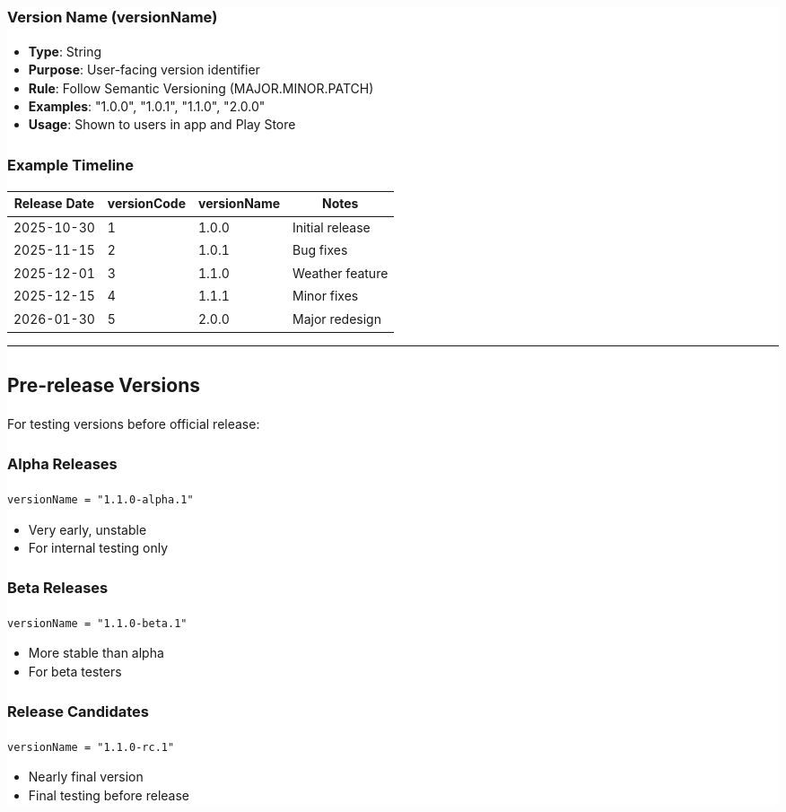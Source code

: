 ### Version Name (versionName)

- **Type**: String
- **Purpose**: User-facing version identifier
- **Rule**: Follow Semantic Versioning (MAJOR.MINOR.PATCH)
- **Examples**: "1.0.0", "1.0.1", "1.1.0", "2.0.0"
- **Usage**: Shown to users in app and Play Store

### Example Timeline

| Release Date | versionCode | versionName | Notes           |
| ------------ | ----------- | ----------- | --------------- |
| 2025-10-30   | 1           | 1.0.0       | Initial release |
| 2025-11-15   | 2           | 1.0.1       | Bug fixes       |
| 2025-12-01   | 3           | 1.1.0       | Weather feature |
| 2025-12-15   | 4           | 1.1.1       | Minor fixes     |
| 2026-01-30   | 5           | 2.0.0       | Major redesign  |

---

## Pre-release Versions

For testing versions before official release:

### Alpha Releases

```
versionName = "1.1.0-alpha.1"
```

- Very early, unstable
- For internal testing only

### Beta Releases

```
versionName = "1.1.0-beta.1"
```

- More stable than alpha
- For beta testers

### Release Candidates

```
versionName = "1.1.0-rc.1"
```

- Nearly final version
- Final testing before release
